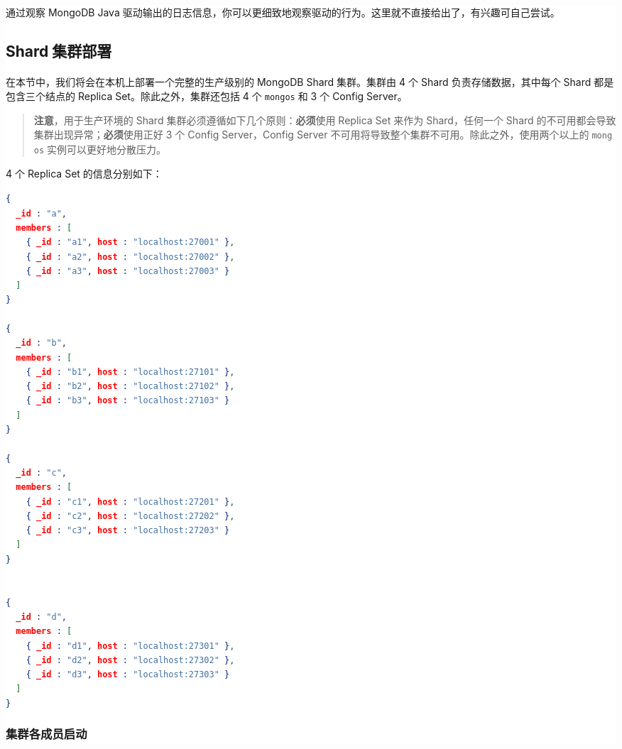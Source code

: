 通过观察 MongoDB Java 驱动输出的日志信息，你可以更细致地观察驱动的行为。这里就不直接给出了，有兴趣可自己尝试。

## Shard 集群部署

在本节中，我们将会在本机上部署一个完整的生产级别的 MongoDB Shard 集群。集群由 4 个 Shard 负责存储数据，其中每个 Shard 都是包含三个结点的 Replica Set。除此之外，集群还包括 4 个 `mongos` 和 3 个 Config Server。

> **注意**，用于生产环境的 Shard 集群必须遵循如下几个原则：**必须**使用 Replica Set 来作为 Shard，任何一个 Shard 的不可用都会导致集群出现异常；**必须**使用正好 3 个 Config Server，Config Server 不可用将导致整个集群不可用。除此之外，使用两个以上的 `mongos` 实例可以更好地分散压力。

4 个 Replica Set 的信息分别如下：

```json
{
  _id : "a",
  members : [
    { _id : "a1", host : "localhost:27001" },
    { _id : "a2", host : "localhost:27002" },
    { _id : "a3", host : "localhost:27003" }
  ]
}

{
  _id : "b",
  members : [
    { _id : "b1", host : "localhost:27101" },
    { _id : "b2", host : "localhost:27102" },
    { _id : "b3", host : "localhost:27103" }
  ]
}

{
  _id : "c",
  members : [
    { _id : "c1", host : "localhost:27201" },
    { _id : "c2", host : "localhost:27202" },
    { _id : "c3", host : "localhost:27203" }
  ]
}


{
  _id : "d",
  members : [
    { _id : "d1", host : "localhost:27301" },
    { _id : "d2", host : "localhost:27302" },
    { _id : "d3", host : "localhost:27303" }
  ]
}
```

### 集群各成员启动
